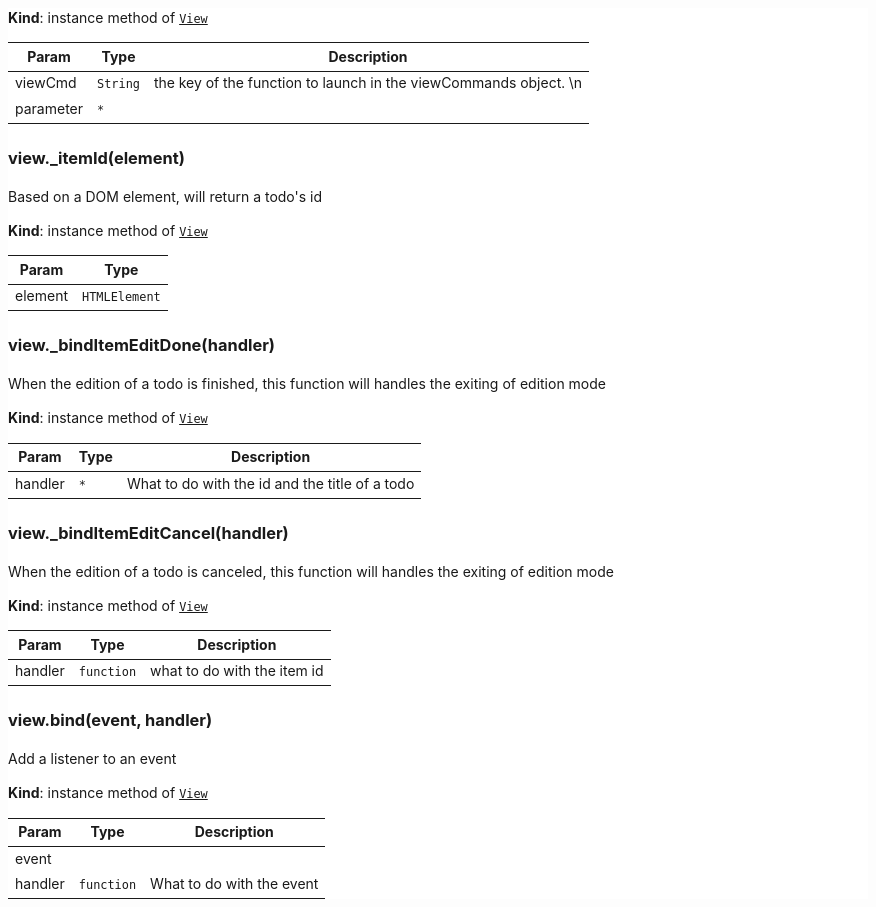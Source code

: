 **Kind**: instance method of [<code>View</code>](#View)  

| Param | Type | Description |
| --- | --- | --- |
| viewCmd | <code>String</code> | the key of the function to launch in the viewCommands object. \n |
| parameter | <code>\*</code> |  |

<a name="View+_itemId"></a>

### view.\_itemId(element)
Based on a DOM element, will return a todo's id

**Kind**: instance method of [<code>View</code>](#View)  

| Param | Type |
| --- | --- |
| element | <code>HTMLElement</code> | 

<a name="View+_bindItemEditDone"></a>

### view.\_bindItemEditDone(handler)
When the edition of a todo is finished, this function will handles the exiting of edition mode

**Kind**: instance method of [<code>View</code>](#View)  

| Param | Type | Description |
| --- | --- | --- |
| handler | <code>\*</code> | What to do with the id and the title of a todo |

<a name="View+_bindItemEditCancel"></a>

### view.\_bindItemEditCancel(handler)
When the edition of a todo is canceled, this function will handles the exiting of edition mode

**Kind**: instance method of [<code>View</code>](#View)  

| Param | Type | Description |
| --- | --- | --- |
| handler | <code>function</code> | what to do with the item id |

<a name="View+bind"></a>

### view.bind(event, handler)
Add a listener to an event

**Kind**: instance method of [<code>View</code>](#View)  

| Param | Type | Description |
| --- | --- | --- |
| event |  |  |
| handler | <code>function</code> | What to do with the event |
